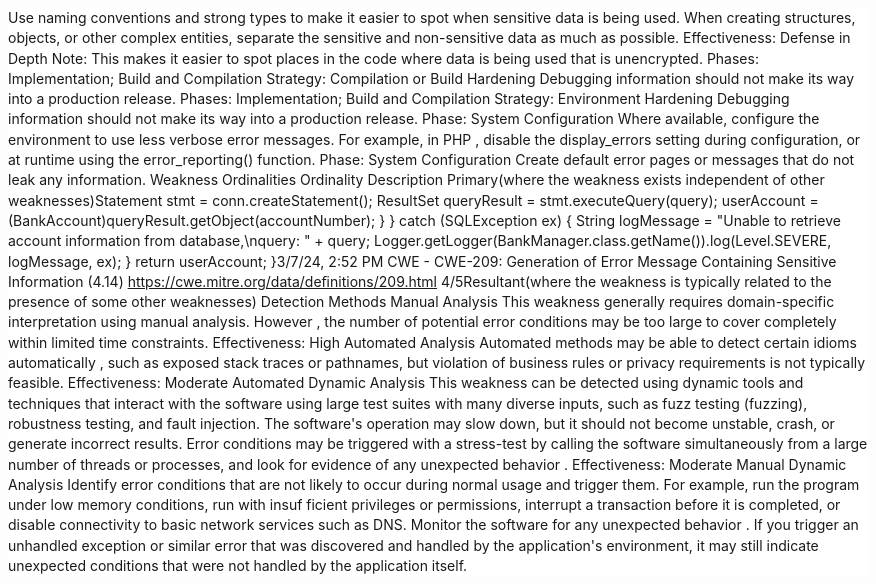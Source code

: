 Use naming conventions and strong types to make it easier to spot when sensitive data is being used. When creating structures,
objects, or other complex entities, separate the sensitive and non-sensitive data as much as possible.
Effectiveness: Defense in Depth
Note: This makes it easier to spot places in the code where data is being used that is unencrypted.
Phases: Implementation; Build and Compilation
Strategy: Compilation or Build Hardening
Debugging information should not make its way into a production release.
Phases: Implementation; Build and Compilation
Strategy: Environment Hardening
Debugging information should not make its way into a production release.
Phase: System Configuration
Where available, configure the environment to use less verbose error messages. For example, in PHP , disable the
display\_errors setting during configuration, or at runtime using the error\_reporting() function.
Phase: System Configuration
Create default error pages or messages that do not leak any information.
 Weakness Ordinalities
Ordinality Description
Primary(where the weakness exists independent of other weaknesses)Statement stmt = conn.createStatement();
ResultSet queryResult = stmt.executeQuery(query);
userAccount = (BankAccount)queryResult.getObject(accountNumber);
}
} catch (SQLException ex) {
String logMessage = "Unable to retrieve account information from database,\nquery: " + query;
Logger.getLogger(BankManager.class.getName()).log(Level.SEVERE, logMessage, ex);
}
return userAccount;
}3/7/24, 2:52 PM CWE - CWE-209: Generation of Error Message Containing Sensitive Information (4.14)
https://cwe.mitre.org/data/deﬁnitions/209.html 4/5Resultant(where the weakness is typically related to the presence of some other weaknesses)
 Detection Methods
Manual Analysis
This weakness generally requires domain-specific interpretation using manual analysis. However , the number of potential error
conditions may be too large to cover completely within limited time constraints.
Effectiveness: High
Automated Analysis
Automated methods may be able to detect certain idioms automatically , such as exposed stack traces or pathnames, but
violation of business rules or privacy requirements is not typically feasible.
Effectiveness: Moderate
Automated Dynamic Analysis
This weakness can be detected using dynamic tools and techniques that interact with the software using large test suites with
many diverse inputs, such as fuzz testing (fuzzing), robustness testing, and fault injection. The software's operation may slow
down, but it should not become unstable, crash, or generate incorrect results.
Error conditions may be triggered with a stress-test by calling the software simultaneously from a large number of threads or
processes, and look for evidence of any unexpected behavior .
Effectiveness: Moderate
Manual Dynamic Analysis
Identify error conditions that are not likely to occur during normal usage and trigger them. For example, run the program under
low memory conditions, run with insuf ficient privileges or permissions, interrupt a transaction before it is completed, or disable
connectivity to basic network services such as DNS. Monitor the software for any unexpected behavior . If you trigger an
unhandled exception or similar error that was discovered and handled by the application's environment, it may still indicate
unexpected conditions that were not handled by the application itself.